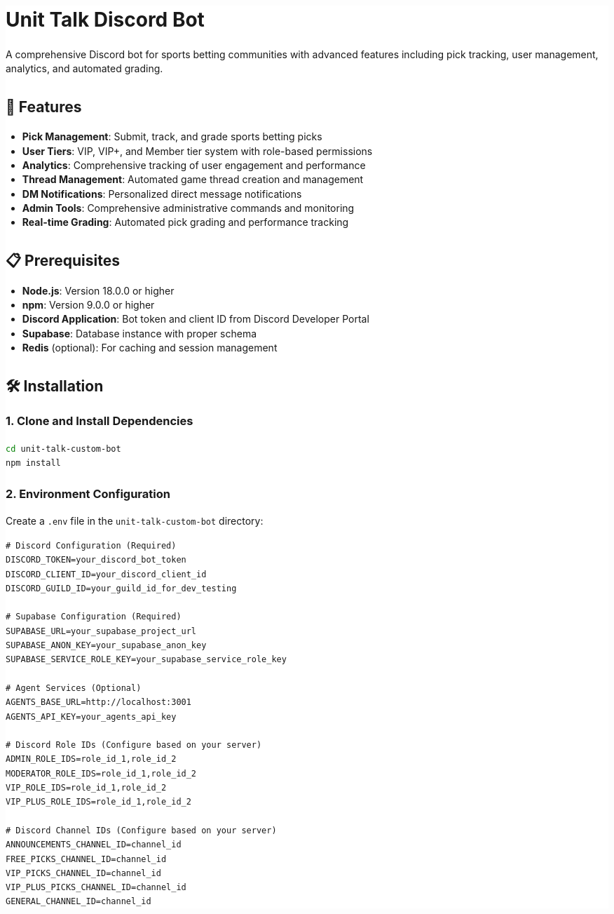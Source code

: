 # Unit Talk Discord Bot

A comprehensive Discord bot for sports betting communities with advanced features including pick tracking, user management, analytics, and automated grading.

## 🚀 Features

- **Pick Management**: Submit, track, and grade sports betting picks
- **User Tiers**: VIP, VIP+, and Member tier system with role-based permissions
- **Analytics**: Comprehensive tracking of user engagement and performance
- **Thread Management**: Automated game thread creation and management
- **DM Notifications**: Personalized direct message notifications
- **Admin Tools**: Comprehensive administrative commands and monitoring
- **Real-time Grading**: Automated pick grading and performance tracking

## 📋 Prerequisites

- **Node.js**: Version 18.0.0 or higher
- **npm**: Version 9.0.0 or higher
- **Discord Application**: Bot token and client ID from Discord Developer Portal
- **Supabase**: Database instance with proper schema
- **Redis** (optional): For caching and session management

## 🛠️ Installation

### 1. Clone and Install Dependencies

```bash
cd unit-talk-custom-bot
npm install
```

### 2. Environment Configuration

Create a `.env` file in the `unit-talk-custom-bot` directory:

```env
# Discord Configuration (Required)
DISCORD_TOKEN=your_discord_bot_token
DISCORD_CLIENT_ID=your_discord_client_id
DISCORD_GUILD_ID=your_guild_id_for_dev_testing

# Supabase Configuration (Required)
SUPABASE_URL=your_supabase_project_url
SUPABASE_ANON_KEY=your_supabase_anon_key
SUPABASE_SERVICE_ROLE_KEY=your_supabase_service_role_key

# Agent Services (Optional)
AGENTS_BASE_URL=http://localhost:3001
AGENTS_API_KEY=your_agents_api_key

# Discord Role IDs (Configure based on your server)
ADMIN_ROLE_IDS=role_id_1,role_id_2
MODERATOR_ROLE_IDS=role_id_1,role_id_2
VIP_ROLE_IDS=role_id_1,role_id_2
VIP_PLUS_ROLE_IDS=role_id_1,role_id_2

# Discord Channel IDs (Configure based on your server)
ANNOUNCEMENTS_CHANNEL_ID=channel_id
FREE_PICKS_CHANNEL_ID=channel_id
VIP_PICKS_CHANNEL_ID=channel_id
VIP_PLUS_PICKS_CHANNEL_ID=channel_id
GENERAL_CHANNEL_ID=channel_id
```